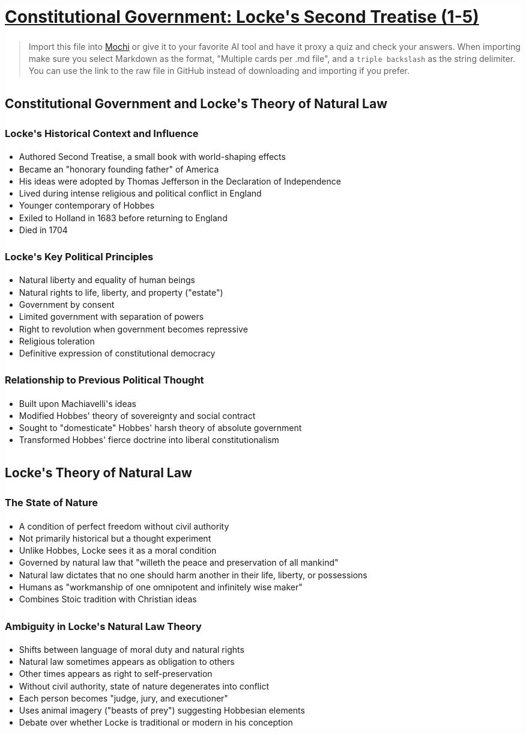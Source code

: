 # [Constitutional Government: Locke's Second Treatise (1-5)](https://www.youtube.com/watch?v=5JXgPDgXJC0)

> Import this file into [Mochi](https://mochi.cards/) or give it to your favorite AI tool and have it proxy a quiz and check your answers. When importing make sure you select Markdown as the format, "Multiple cards per .md file", and a ```triple backslash``` as the string delimiter. You can use the link to the raw file in GitHub instead of downloading and importing if you prefer.

## Constitutional Government and Locke's Theory of Natural Law

### Locke's Historical Context and Influence
- Authored Second Treatise, a small book with world-shaping effects
- Became an "honorary founding father" of America
- His ideas were adopted by Thomas Jefferson in the Declaration of Independence
- Lived during intense religious and political conflict in England
- Younger contemporary of Hobbes
- Exiled to Holland in 1683 before returning to England
- Died in 1704

### Locke's Key Political Principles
- Natural liberty and equality of human beings
- Natural rights to life, liberty, and property ("estate")
- Government by consent
- Limited government with separation of powers
- Right to revolution when government becomes repressive
- Religious toleration
- Definitive expression of constitutional democracy

### Relationship to Previous Political Thought
- Built upon Machiavelli's ideas
- Modified Hobbes' theory of sovereignty and social contract
- Sought to "domesticate" Hobbes' harsh theory of absolute government
- Transformed Hobbes' fierce doctrine into liberal constitutionalism

## Locke's Theory of Natural Law

### The State of Nature
- A condition of perfect freedom without civil authority
- Not primarily historical but a thought experiment
- Unlike Hobbes, Locke sees it as a moral condition
- Governed by natural law that "willeth the peace and preservation of all mankind"
- Natural law dictates that no one should harm another in their life, liberty, or possessions
- Humans as "workmanship of one omnipotent and infinitely wise maker"
- Combines Stoic tradition with Christian ideas

### Ambiguity in Locke's Natural Law Theory
- Shifts between language of moral duty and natural rights
- Natural law sometimes appears as obligation to others
- Other times appears as right to self-preservation
- Without civil authority, state of nature degenerates into conflict
- Each person becomes "judge, jury, and executioner"
- Uses animal imagery ("beasts of prey") suggesting Hobbesian elements
- Debate over whether Locke is traditional or modern in his conception
